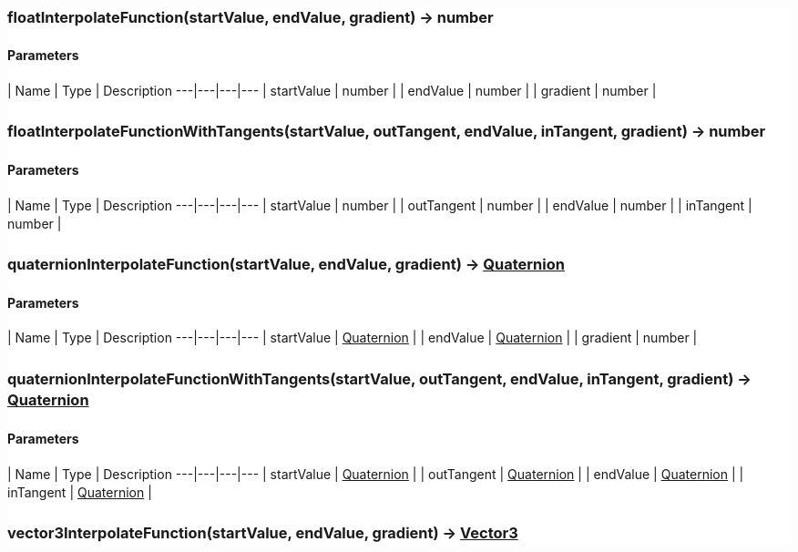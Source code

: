 ### floatInterpolateFunction(startValue, endValue, gradient) &rarr; number



#### Parameters
 | Name | Type | Description
---|---|---|---
 | startValue | number | 
 | endValue | number | 
 | gradient | number | 
### floatInterpolateFunctionWithTangents(startValue, outTangent, endValue, inTangent, gradient) &rarr; number



#### Parameters
 | Name | Type | Description
---|---|---|---
 | startValue | number | 
 | outTangent | number | 
 | endValue | number | 
 | inTangent | number | 
### quaternionInterpolateFunction(startValue, endValue, gradient) &rarr; [Quaternion](/classes/3.1/Quaternion)



#### Parameters
 | Name | Type | Description
---|---|---|---
 | startValue | [Quaternion](/classes/3.1/Quaternion) | 
 | endValue | [Quaternion](/classes/3.1/Quaternion) | 
 | gradient | number | 
### quaternionInterpolateFunctionWithTangents(startValue, outTangent, endValue, inTangent, gradient) &rarr; [Quaternion](/classes/3.1/Quaternion)



#### Parameters
 | Name | Type | Description
---|---|---|---
 | startValue | [Quaternion](/classes/3.1/Quaternion) | 
 | outTangent | [Quaternion](/classes/3.1/Quaternion) | 
 | endValue | [Quaternion](/classes/3.1/Quaternion) | 
 | inTangent | [Quaternion](/classes/3.1/Quaternion) | 
### vector3InterpolateFunction(startValue, endValue, gradient) &rarr; [Vector3](/classes/3.1/Vector3)
